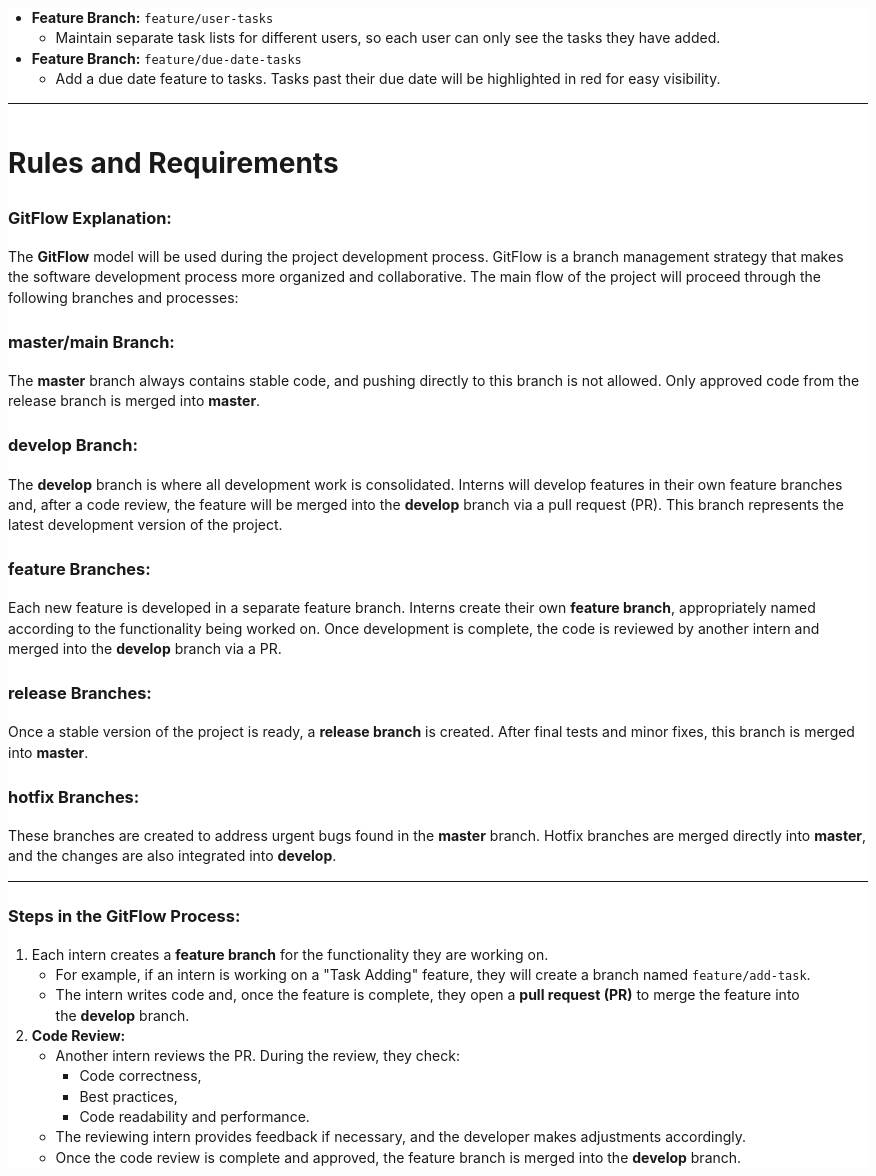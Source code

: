 - **Feature Branch:** `feature/user-tasks`
    - Maintain separate task lists for different users, so each user can only see the tasks they have added.
- **Feature Branch:** `feature/due-date-tasks`
    - Add a due date feature to tasks. Tasks past their due date will be highlighted in red for easy visibility.

---

# Rules and Requirements

### GitFlow Explanation:

The **GitFlow** model will be used during the project development process. GitFlow is a branch management strategy that makes the software development process more organized and collaborative. The main flow of the project will proceed through the following branches and processes:

### **master/main Branch:**

The **master** branch always contains stable code, and pushing directly to this branch is not allowed. Only approved code from the release branch is merged into **master**.

### **develop Branch:**

The **develop** branch is where all development work is consolidated. Interns will develop features in their own feature branches and, after a code review, the feature will be merged into the **develop** branch via a pull request (PR). This branch represents the latest development version of the project.

### **feature Branches:**

Each new feature is developed in a separate feature branch. Interns create their own **feature branch**, appropriately named according to the functionality being worked on. Once development is complete, the code is reviewed by another intern and merged into the **develop** branch via a PR.

### **release Branches:**

Once a stable version of the project is ready, a **release branch** is created. After final tests and minor fixes, this branch is merged into **master**.

### **hotfix Branches:**

These branches are created to address urgent bugs found in the **master** branch. Hotfix branches are merged directly into **master**, and the changes are also integrated into **develop**.

---

### Steps in the GitFlow Process:

1. Each intern creates a **feature branch** for the functionality they are working on.
    - For example, if an intern is working on a "Task Adding" feature, they will create a branch named `feature/add-task`.
    - The intern writes code and, once the feature is complete, they open a **pull request (PR)** to merge the feature into the **develop** branch.
2. **Code Review:**
    - Another intern reviews the PR. During the review, they check:
        - Code correctness,
        - Best practices,
        - Code readability and performance.
    - The reviewing intern provides feedback if necessary, and the developer makes adjustments accordingly.
    - Once the code review is complete and approved, the feature branch is merged into the **develop** branch.